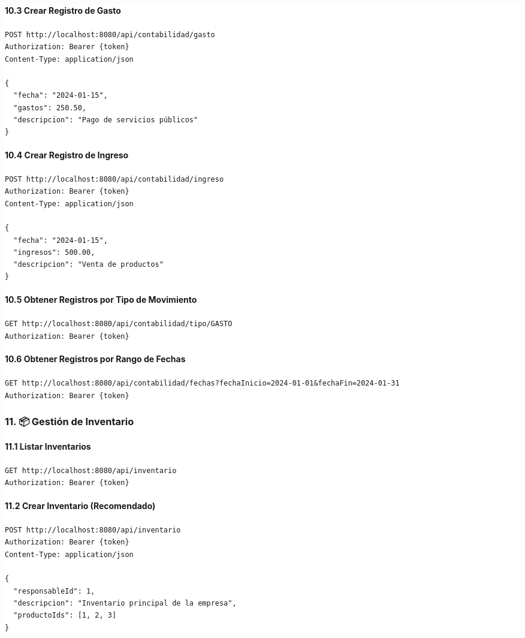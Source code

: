 #### 10.3 Crear Registro de Gasto
```http
POST http://localhost:8080/api/contabilidad/gasto
Authorization: Bearer {token}
Content-Type: application/json

{
  "fecha": "2024-01-15",
  "gastos": 250.50,
  "descripcion": "Pago de servicios públicos"
}
```

#### 10.4 Crear Registro de Ingreso
```http
POST http://localhost:8080/api/contabilidad/ingreso
Authorization: Bearer {token}
Content-Type: application/json

{
  "fecha": "2024-01-15",
  "ingresos": 500.00,
  "descripcion": "Venta de productos"
}
```

#### 10.5 Obtener Registros por Tipo de Movimiento
```http
GET http://localhost:8080/api/contabilidad/tipo/GASTO
Authorization: Bearer {token}
```

#### 10.6 Obtener Registros por Rango de Fechas
```http
GET http://localhost:8080/api/contabilidad/fechas?fechaInicio=2024-01-01&fechaFin=2024-01-31
Authorization: Bearer {token}
```

### 11. 📦 Gestión de Inventario

#### 11.1 Listar Inventarios
```http
GET http://localhost:8080/api/inventario
Authorization: Bearer {token}
```

#### 11.2 Crear Inventario (Recomendado)
```http
POST http://localhost:8080/api/inventario
Authorization: Bearer {token}
Content-Type: application/json

{
  "responsableId": 1,
  "descripcion": "Inventario principal de la empresa",
  "productoIds": [1, 2, 3]
}
```
